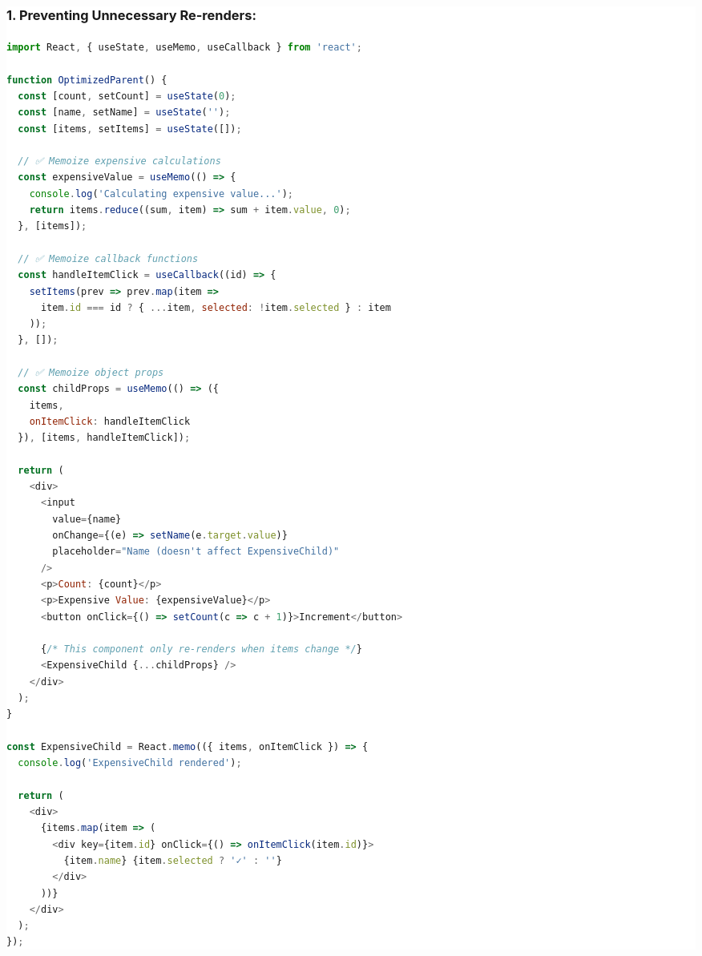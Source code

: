 ### 1. Preventing Unnecessary Re-renders:

```javascript
import React, { useState, useMemo, useCallback } from 'react';

function OptimizedParent() {
  const [count, setCount] = useState(0);
  const [name, setName] = useState('');
  const [items, setItems] = useState([]);
  
  // ✅ Memoize expensive calculations
  const expensiveValue = useMemo(() => {
    console.log('Calculating expensive value...');
    return items.reduce((sum, item) => sum + item.value, 0);
  }, [items]);
  
  // ✅ Memoize callback functions
  const handleItemClick = useCallback((id) => {
    setItems(prev => prev.map(item => 
      item.id === id ? { ...item, selected: !item.selected } : item
    ));
  }, []);
  
  // ✅ Memoize object props
  const childProps = useMemo(() => ({
    items,
    onItemClick: handleItemClick
  }), [items, handleItemClick]);
  
  return (
    <div>
      <input 
        value={name} 
        onChange={(e) => setName(e.target.value)} 
        placeholder="Name (doesn't affect ExpensiveChild)"
      />
      <p>Count: {count}</p>
      <p>Expensive Value: {expensiveValue}</p>
      <button onClick={() => setCount(c => c + 1)}>Increment</button>
      
      {/* This component only re-renders when items change */}
      <ExpensiveChild {...childProps} />
    </div>
  );
}

const ExpensiveChild = React.memo(({ items, onItemClick }) => {
  console.log('ExpensiveChild rendered');
  
  return (
    <div>
      {items.map(item => (
        <div key={item.id} onClick={() => onItemClick(item.id)}>
          {item.name} {item.selected ? '✓' : ''}
        </div>
      ))}
    </div>
  );
});
```

